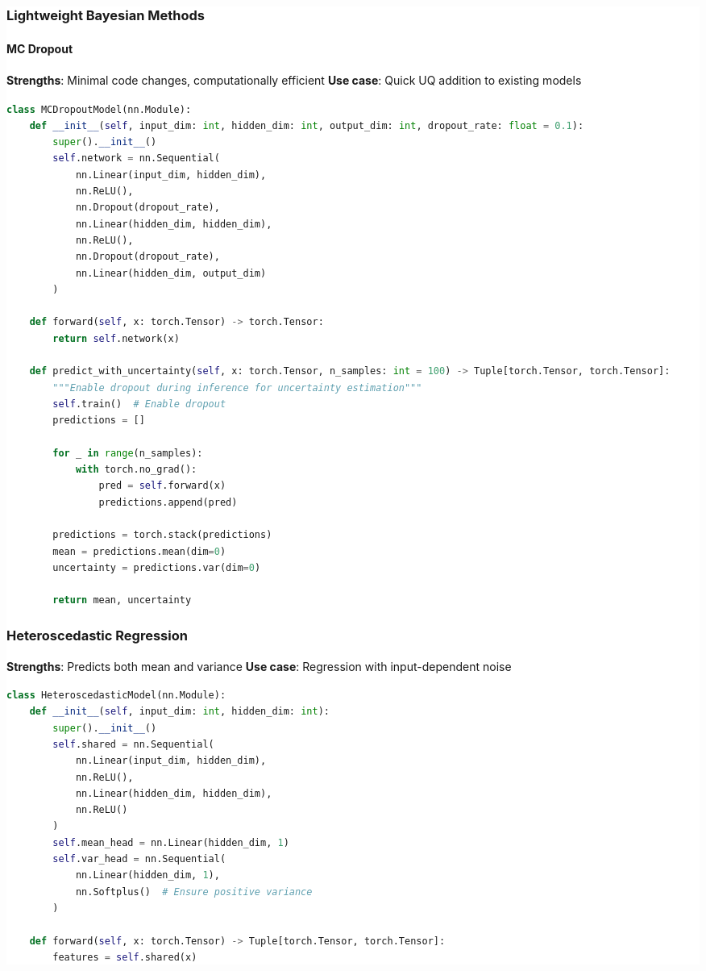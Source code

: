 ### Lightweight Bayesian Methods

#### MC Dropout
**Strengths**: Minimal code changes, computationally efficient
**Use case**: Quick UQ addition to existing models

```python
class MCDropoutModel(nn.Module):
    def __init__(self, input_dim: int, hidden_dim: int, output_dim: int, dropout_rate: float = 0.1):
        super().__init__()
        self.network = nn.Sequential(
            nn.Linear(input_dim, hidden_dim),
            nn.ReLU(),
            nn.Dropout(dropout_rate),
            nn.Linear(hidden_dim, hidden_dim),
            nn.ReLU(),
            nn.Dropout(dropout_rate),
            nn.Linear(hidden_dim, output_dim)
        )
    
    def forward(self, x: torch.Tensor) -> torch.Tensor:
        return self.network(x)
    
    def predict_with_uncertainty(self, x: torch.Tensor, n_samples: int = 100) -> Tuple[torch.Tensor, torch.Tensor]:
        """Enable dropout during inference for uncertainty estimation"""
        self.train()  # Enable dropout
        predictions = []
        
        for _ in range(n_samples):
            with torch.no_grad():
                pred = self.forward(x)
                predictions.append(pred)
        
        predictions = torch.stack(predictions)
        mean = predictions.mean(dim=0)
        uncertainty = predictions.var(dim=0)
        
        return mean, uncertainty
```

### Heteroscedastic Regression
**Strengths**: Predicts both mean and variance
**Use case**: Regression with input-dependent noise

```python
class HeteroscedasticModel(nn.Module):
    def __init__(self, input_dim: int, hidden_dim: int):
        super().__init__()
        self.shared = nn.Sequential(
            nn.Linear(input_dim, hidden_dim),
            nn.ReLU(),
            nn.Linear(hidden_dim, hidden_dim),
            nn.ReLU()
        )
        self.mean_head = nn.Linear(hidden_dim, 1)
        self.var_head = nn.Sequential(
            nn.Linear(hidden_dim, 1),
            nn.Softplus()  # Ensure positive variance
        )
    
    def forward(self, x: torch.Tensor) -> Tuple[torch.Tensor, torch.Tensor]:
        features = self.shared(x)
```